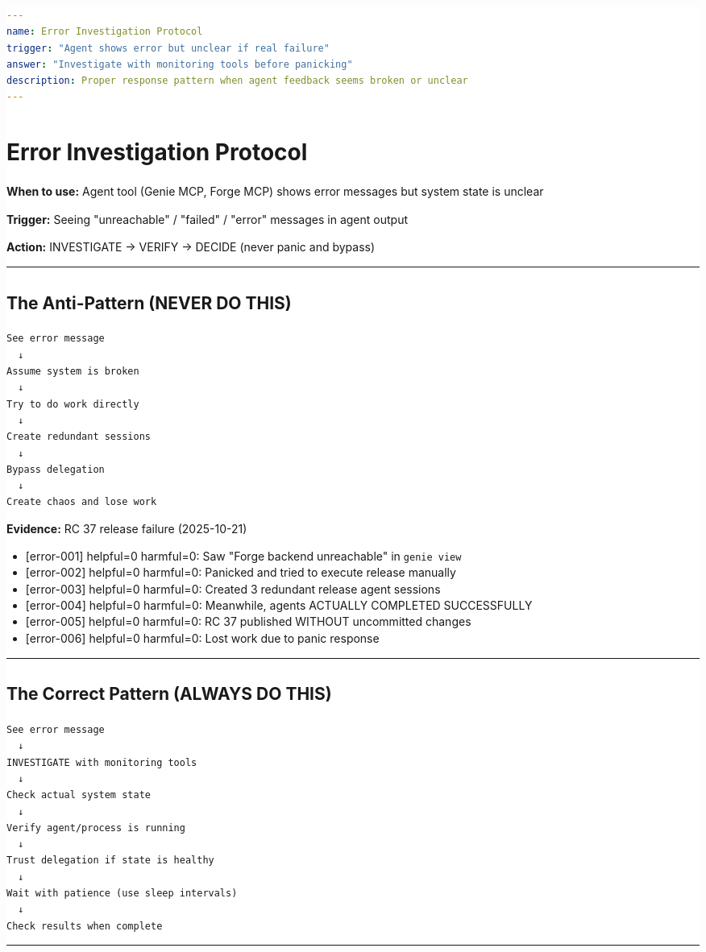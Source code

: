 ```yaml
---
name: Error Investigation Protocol
trigger: "Agent shows error but unclear if real failure"
answer: "Investigate with monitoring tools before panicking"
description: Proper response pattern when agent feedback seems broken or unclear
---
```


# Error Investigation Protocol


**When to use:** Agent tool (Genie MCP, Forge MCP) shows error messages but system state is unclear

**Trigger:** Seeing "unreachable" / "failed" / "error" messages in agent output

**Action:** INVESTIGATE → VERIFY → DECIDE (never panic and bypass)

---

## The Anti-Pattern (NEVER DO THIS)

```
See error message
  ↓
Assume system is broken
  ↓
Try to do work directly
  ↓
Create redundant sessions
  ↓
Bypass delegation
  ↓
Create chaos and lose work
```

**Evidence:** RC 37 release failure (2025-10-21)
- [error-001] helpful=0 harmful=0: Saw "Forge backend unreachable" in `genie view`
- [error-002] helpful=0 harmful=0: Panicked and tried to execute release manually
- [error-003] helpful=0 harmful=0: Created 3 redundant release agent sessions
- [error-004] helpful=0 harmful=0: Meanwhile, agents ACTUALLY COMPLETED SUCCESSFULLY
- [error-005] helpful=0 harmful=0: RC 37 published WITHOUT uncommitted changes
- [error-006] helpful=0 harmful=0: Lost work due to panic response

---

## The Correct Pattern (ALWAYS DO THIS)

```
See error message
  ↓
INVESTIGATE with monitoring tools
  ↓
Check actual system state
  ↓
Verify agent/process is running
  ↓
Trust delegation if state is healthy
  ↓
Wait with patience (use sleep intervals)
  ↓
Check results when complete
```

---